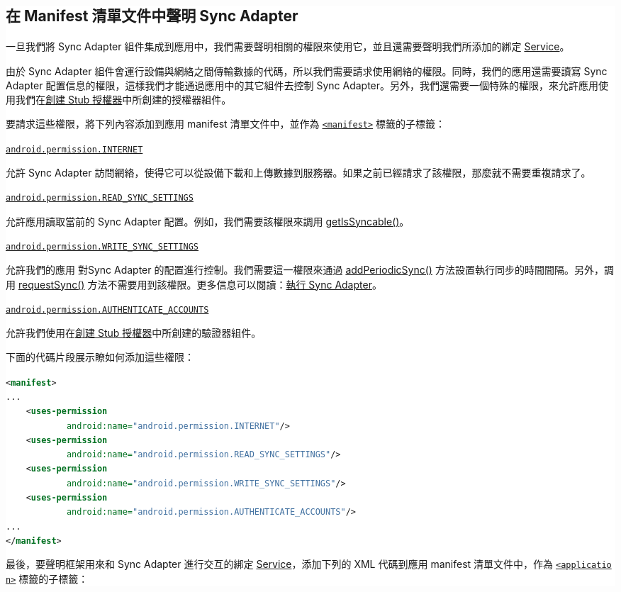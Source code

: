 ## 在 Manifest 清單文件中聲明 Sync Adapter

一旦我們將 Sync Adapter 組件集成到應用中，我們需要聲明相關的權限來使用它，並且還需要聲明我們所添加的綁定 [Service](http://developer.android.com/reference/android/app/Service.html)。

由於 Sync Adapter 組件會運行設備與網絡之間傳輸數據的代碼，所以我們需要請求使用網絡的權限。同時，我們的應用還需要讀寫 Sync Adapter 配置信息的權限，這樣我們才能通過應用中的其它組件去控制 Sync Adapter。另外，我們還需要一個特殊的權限，來允許應用使用我們在[創建 Stub 授權器](create-authenticator.html)中所創建的授權器組件。

要請求這些權限，將下列內容添加到應用 manifest 清單文件中，並作為 [`<manifest>`](http://developer.android.com/guide/topics/manifest/manifest-element.html) 標籤的子標籤：

[`android.permission.INTERNET`](http://developer.android.com/reference/android/Manifest.permission.html#INTERNET)

  允許 Sync Adapter 訪問網絡，使得它可以從設備下載和上傳數據到服務器。如果之前已經請求了該權限，那麼就不需要重複請求了。

[`android.permission.READ_SYNC_SETTINGS`](http://developer.android.com/reference/android/Manifest.permission.html#READ_SYNC_SETTINGS)

  允許應用讀取當前的 Sync Adapter 配置。例如，我們需要該權限來調用 <a href="http://developer.android.com/reference/android/content/ContentResolver.html#getIsSyncable(android.accounts.Account, java.lang.String)">getIsSyncable()</a>。

[`android.permission.WRITE_SYNC_SETTINGS`](http://developer.android.com/reference/android/Manifest.permission.html#WRITE_SYNC_SETTINGS)

  允許我們的應用 對Sync Adapter 的配置進行控制。我們需要這一權限來通過 <a href="http://developer.android.com/reference/android/content/ContentResolver.html#addPeriodicSync(android.accounts.Account, java.lang.String, android.os.Bundle, long)">addPeriodicSync()</a> 方法設置執行同步的時間間隔。另外，調用 <a href="http://developer.android.com/reference/android/content/ContentResolver.html#requestSync(android.accounts.Account, java.lang.String, android.os.Bundle)">requestSync()</a> 方法不需要用到該權限。更多信息可以閱讀：[執行 Sync Adapter](running-sync-adapter.html)。

[`android.permission.AUTHENTICATE_ACCOUNTS`](http://developer.android.com/reference/android/Manifest.permission.html#AUTHENTICATE_ACCOUNTS)

  允許我們使用在[創建 Stub 授權器](create-authenticator.html)中所創建的驗證器組件。

下面的代碼片段展示瞭如何添加這些權限：

```xml
<manifest>
...
    <uses-permission
            android:name="android.permission.INTERNET"/>
    <uses-permission
            android:name="android.permission.READ_SYNC_SETTINGS"/>
    <uses-permission
            android:name="android.permission.WRITE_SYNC_SETTINGS"/>
    <uses-permission
            android:name="android.permission.AUTHENTICATE_ACCOUNTS"/>
...
</manifest>
```

最後，要聲明框架用來和 Sync Adapter 進行交互的綁定 [Service](http://developer.android.com/reference/android/app/Service.html)，添加下列的 XML 代碼到應用 manifest  清單文件中，作為 [`<application>`](http://developer.android.com/guide/topics/manifest/application-element.html) 標籤的子標籤：

